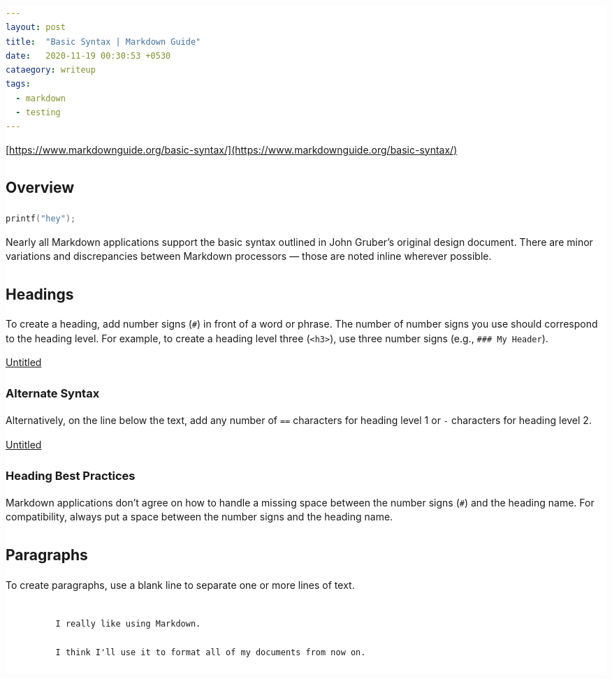 ```yaml
---
layout: post
title:  "Basic Syntax | Markdown Guide"
date:   2020-11-19 00:30:53 +0530
cataegory: writeup
tags:
  - markdown
  - testing
---
```



[https://www.markdownguide.org/basic-syntax/](https://www.markdownguide.org/basic-syntax/)

## Overview

``` c
printf("hey");
```



Nearly all Markdown applications support the basic syntax outlined in John Gruber’s original design document. There are minor variations and discrepancies between Markdown processors — those are noted inline wherever possible.

## Headings

To create a heading, add number signs (`#`) in front of a word or phrase. The number of number signs you use should correspond to the heading level. For example, to create a heading level three (`<h3>`), use three number signs (e.g., `### My Header`).

[Untitled](https://www.notion.so/893c9d210e2b474aaf6b1b044a05c091)

### Alternate Syntax

Alternatively, on the line below the text, add any number of `==` characters for heading level 1 or `-` characters for heading level 2.

[Untitled](https://www.notion.so/81f1052a8cfe42389f6d468afb74244c)

### Heading Best Practices

Markdown applications don’t agree on how to handle a missing space between the number signs (`#`) and the heading name. For compatibility, always put a space between the number signs and the heading name.

## Paragraphs

To create paragraphs, use a blank line to separate one or more lines of text.

```

          I really like using Markdown.

          I think I'll use it to format all of my documents from now on.
        
```
